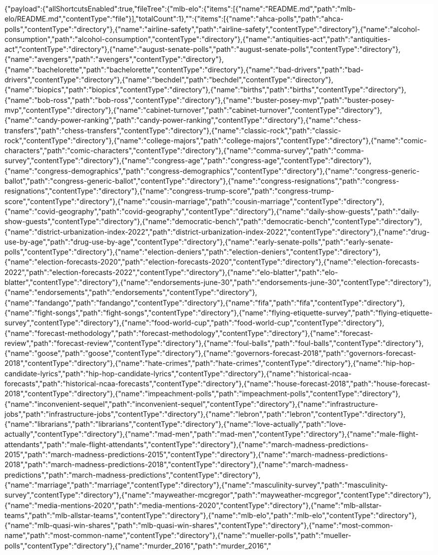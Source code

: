 {"payload":{"allShortcutsEnabled":true,"fileTree":{"mlb-elo":{"items":[{"name":"README.md","path":"mlb-elo/README.md","contentType":"file"}],"totalCount":1},"":{"items":[{"name":"ahca-polls","path":"ahca-polls","contentType":"directory"},{"name":"airline-safety","path":"airline-safety","contentType":"directory"},{"name":"alcohol-consumption","path":"alcohol-consumption","contentType":"directory"},{"name":"antiquities-act","path":"antiquities-act","contentType":"directory"},{"name":"august-senate-polls","path":"august-senate-polls","contentType":"directory"},{"name":"avengers","path":"avengers","contentType":"directory"},{"name":"bachelorette","path":"bachelorette","contentType":"directory"},{"name":"bad-drivers","path":"bad-drivers","contentType":"directory"},{"name":"bechdel","path":"bechdel","contentType":"directory"},{"name":"biopics","path":"biopics","contentType":"directory"},{"name":"births","path":"births","contentType":"directory"},{"name":"bob-ross","path":"bob-ross","contentType":"directory"},{"name":"buster-posey-mvp","path":"buster-posey-mvp","contentType":"directory"},{"name":"cabinet-turnover","path":"cabinet-turnover","contentType":"directory"},{"name":"candy-power-ranking","path":"candy-power-ranking","contentType":"directory"},{"name":"chess-transfers","path":"chess-transfers","contentType":"directory"},{"name":"classic-rock","path":"classic-rock","contentType":"directory"},{"name":"college-majors","path":"college-majors","contentType":"directory"},{"name":"comic-characters","path":"comic-characters","contentType":"directory"},{"name":"comma-survey","path":"comma-survey","contentType":"directory"},{"name":"congress-age","path":"congress-age","contentType":"directory"},{"name":"congress-demographics","path":"congress-demographics","contentType":"directory"},{"name":"congress-generic-ballot","path":"congress-generic-ballot","contentType":"directory"},{"name":"congress-resignations","path":"congress-resignations","contentType":"directory"},{"name":"congress-trump-score","path":"congress-trump-score","contentType":"directory"},{"name":"cousin-marriage","path":"cousin-marriage","contentType":"directory"},{"name":"covid-geography","path":"covid-geography","contentType":"directory"},{"name":"daily-show-guests","path":"daily-show-guests","contentType":"directory"},{"name":"democratic-bench","path":"democratic-bench","contentType":"directory"},{"name":"district-urbanization-index-2022","path":"district-urbanization-index-2022","contentType":"directory"},{"name":"drug-use-by-age","path":"drug-use-by-age","contentType":"directory"},{"name":"early-senate-polls","path":"early-senate-polls","contentType":"directory"},{"name":"election-deniers","path":"election-deniers","contentType":"directory"},{"name":"election-forecasts-2020","path":"election-forecasts-2020","contentType":"directory"},{"name":"election-forecasts-2022","path":"election-forecasts-2022","contentType":"directory"},{"name":"elo-blatter","path":"elo-blatter","contentType":"directory"},{"name":"endorsements-june-30","path":"endorsements-june-30","contentType":"directory"},{"name":"endorsements","path":"endorsements","contentType":"directory"},{"name":"fandango","path":"fandango","contentType":"directory"},{"name":"fifa","path":"fifa","contentType":"directory"},{"name":"fight-songs","path":"fight-songs","contentType":"directory"},{"name":"flying-etiquette-survey","path":"flying-etiquette-survey","contentType":"directory"},{"name":"food-world-cup","path":"food-world-cup","contentType":"directory"},{"name":"forecast-methodology","path":"forecast-methodology","contentType":"directory"},{"name":"forecast-review","path":"forecast-review","contentType":"directory"},{"name":"foul-balls","path":"foul-balls","contentType":"directory"},{"name":"goose","path":"goose","contentType":"directory"},{"name":"governors-forecast-2018","path":"governors-forecast-2018","contentType":"directory"},{"name":"hate-crimes","path":"hate-crimes","contentType":"directory"},{"name":"hip-hop-candidate-lyrics","path":"hip-hop-candidate-lyrics","contentType":"directory"},{"name":"historical-ncaa-forecasts","path":"historical-ncaa-forecasts","contentType":"directory"},{"name":"house-forecast-2018","path":"house-forecast-2018","contentType":"directory"},{"name":"impeachment-polls","path":"impeachment-polls","contentType":"directory"},{"name":"inconvenient-sequel","path":"inconvenient-sequel","contentType":"directory"},{"name":"infrastructure-jobs","path":"infrastructure-jobs","contentType":"directory"},{"name":"lebron","path":"lebron","contentType":"directory"},{"name":"librarians","path":"librarians","contentType":"directory"},{"name":"love-actually","path":"love-actually","contentType":"directory"},{"name":"mad-men","path":"mad-men","contentType":"directory"},{"name":"male-flight-attendants","path":"male-flight-attendants","contentType":"directory"},{"name":"march-madness-predictions-2015","path":"march-madness-predictions-2015","contentType":"directory"},{"name":"march-madness-predictions-2018","path":"march-madness-predictions-2018","contentType":"directory"},{"name":"march-madness-predictions","path":"march-madness-predictions","contentType":"directory"},{"name":"marriage","path":"marriage","contentType":"directory"},{"name":"masculinity-survey","path":"masculinity-survey","contentType":"directory"},{"name":"mayweather-mcgregor","path":"mayweather-mcgregor","contentType":"directory"},{"name":"media-mentions-2020","path":"media-mentions-2020","contentType":"directory"},{"name":"mlb-allstar-teams","path":"mlb-allstar-teams","contentType":"directory"},{"name":"mlb-elo","path":"mlb-elo","contentType":"directory"},{"name":"mlb-quasi-win-shares","path":"mlb-quasi-win-shares","contentType":"directory"},{"name":"most-common-name","path":"most-common-name","contentType":"directory"},{"name":"mueller-polls","path":"mueller-polls","contentType":"directory"},{"name":"murder_2016","path":"murder_2016","